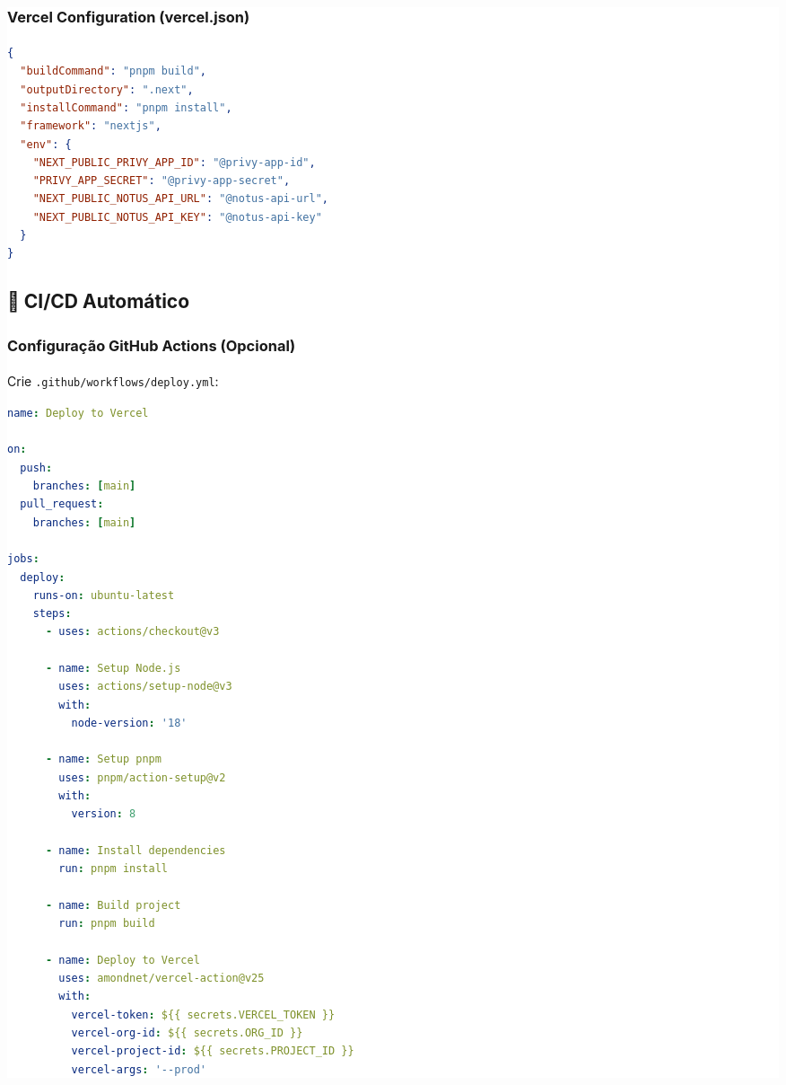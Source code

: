 ### Vercel Configuration (vercel.json)
```json
{
  "buildCommand": "pnpm build",
  "outputDirectory": ".next",
  "installCommand": "pnpm install",
  "framework": "nextjs",
  "env": {
    "NEXT_PUBLIC_PRIVY_APP_ID": "@privy-app-id",
    "PRIVY_APP_SECRET": "@privy-app-secret",
    "NEXT_PUBLIC_NOTUS_API_URL": "@notus-api-url",
    "NEXT_PUBLIC_NOTUS_API_KEY": "@notus-api-key"
  }
}
```

## 🔄 CI/CD Automático

### Configuração GitHub Actions (Opcional)

Crie `.github/workflows/deploy.yml`:

```yaml
name: Deploy to Vercel

on:
  push:
    branches: [main]
  pull_request:
    branches: [main]

jobs:
  deploy:
    runs-on: ubuntu-latest
    steps:
      - uses: actions/checkout@v3
      
      - name: Setup Node.js
        uses: actions/setup-node@v3
        with:
          node-version: '18'
          
      - name: Setup pnpm
        uses: pnpm/action-setup@v2
        with:
          version: 8
          
      - name: Install dependencies
        run: pnpm install
        
      - name: Build project
        run: pnpm build
        
      - name: Deploy to Vercel
        uses: amondnet/vercel-action@v25
        with:
          vercel-token: ${{ secrets.VERCEL_TOKEN }}
          vercel-org-id: ${{ secrets.ORG_ID }}
          vercel-project-id: ${{ secrets.PROJECT_ID }}
          vercel-args: '--prod'
```
